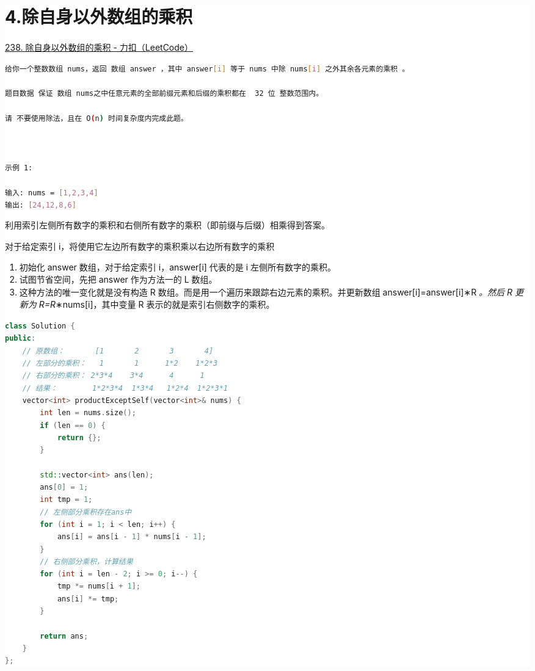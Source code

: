 # 4.除自身以外数组的乘积

[238. 除自身以外数组的乘积 - 力扣（LeetCode）](https://leetcode.cn/problems/product-of-array-except-self/description/?envType=study-plan-v2\&envId=top-100-liked "238. 除自身以外数组的乘积 - 力扣（LeetCode）")

```bash
给你一个整数数组 nums，返回 数组 answer ，其中 answer[i] 等于 nums 中除 nums[i] 之外其余各元素的乘积 。

题目数据 保证 数组 nums之中任意元素的全部前缀元素和后缀的乘积都在  32 位 整数范围内。

请 不要使用除法，且在 O(n) 时间复杂度内完成此题。

 

示例 1:

输入: nums = [1,2,3,4]
输出: [24,12,8,6]
```

利用索引左侧所有数字的乘积和右侧所有数字的乘积（即前缀与后缀）相乘得到答案。

对于给定索引 i，将使用它左边所有数字的乘积乘以右边所有数字的乘积

1.  初始化 answer 数组，对于给定索引 i，answer\[i] 代表的是 i 左侧所有数字的乘积。
2.  试图节省空间，先把 answer 作为方法一的 L 数组。
3.  这种方法的唯一变化就是没有构造 R 数组。而是用一个遍历来跟踪右边元素的乘积。并更新数组 answer\[i]=answer\[i]∗R *。然后 R 更新为 R=R*∗nums\[i]，其中变量 R 表示的就是索引右侧数字的乘积。

```c++
class Solution {
public:
    // 原数组：       [1       2       3       4]
    // 左部分的乘积：   1       1      1*2    1*2*3
    // 右部分的乘积： 2*3*4    3*4      4      1
    // 结果：        1*2*3*4  1*3*4   1*2*4  1*2*3*1
    vector<int> productExceptSelf(vector<int>& nums) {
        int len = nums.size();
        if (len == 0) {
            return {};
        }

        std::vector<int> ans(len);
        ans[0] = 1;
        int tmp = 1;
        // 左侧部分乘积存在ans中
        for (int i = 1; i < len; i++) {
            ans[i] = ans[i - 1] * nums[i - 1];
        }
        // 右侧部分乘积，计算结果
        for (int i = len - 2; i >= 0; i--) {
            tmp *= nums[i + 1];
            ans[i] *= tmp;
        }

        return ans;
    }
};
```
